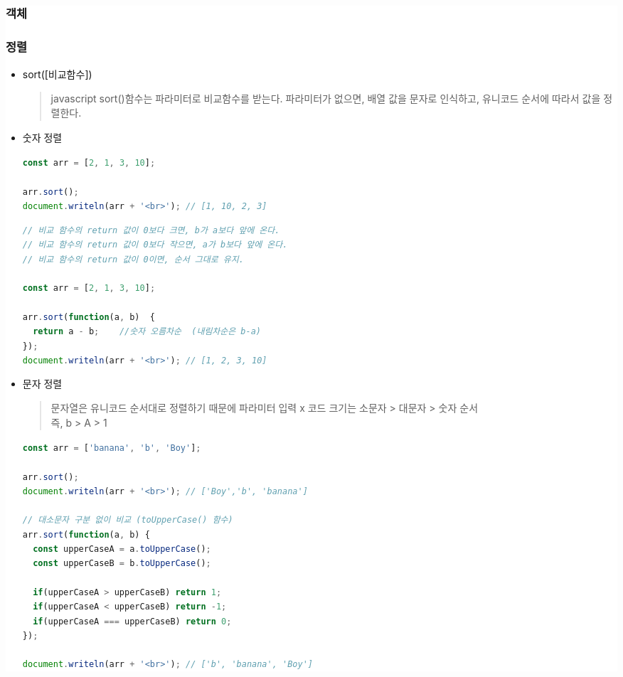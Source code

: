 ### 객체


### 정렬

- sort([비교함수])
  > javascript sort()함수는 파라미터로 비교함수를 받는다.
  > 파라미터가 없으면, 배열 값을 문자로 인식하고, 유니코드 순서에 따라서 값을 정렬한다.

- 숫자 정렬
  ```javascript
  const arr = [2, 1, 3, 10];

  arr.sort(); 
  document.writeln(arr + '<br>'); // [1, 10, 2, 3]
  ```
  ```javascript
  // 비교 함수의 return 값이 0보다 크면, b가 a보다 앞에 온다.
  // 비교 함수의 return 값이 0보다 작으면, a가 b보다 앞에 온다.
  // 비교 함수의 return 값이 0이면, 순서 그대로 유지.

  const arr = [2, 1, 3, 10];

  arr.sort(function(a, b)  {
    return a - b;    //숫자 오름차순  (내림차순은 b-a)
  });
  document.writeln(arr + '<br>'); // [1, 2, 3, 10]
  ```

- 문자 정렬
  > 문자열은 유니코드 순서대로 정렬하기 때문에 파라미터 입력 x
  > 코드 크기는 소문자 > 대문자 > 숫자 순서 <br/>
  > 즉, b > A > 1
  ```javascript
  const arr = ['banana', 'b', 'Boy'];

  arr.sort();
  document.writeln(arr + '<br>'); // ['Boy','b', 'banana']

  // 대소문자 구분 없이 비교 (toUpperCase() 함수)
  arr.sort(function(a, b) {
    const upperCaseA = a.toUpperCase();
    const upperCaseB = b.toUpperCase();

    if(upperCaseA > upperCaseB) return 1;
    if(upperCaseA < upperCaseB) return -1;
    if(upperCaseA === upperCaseB) return 0;
  });

  document.writeln(arr + '<br>'); // ['b', 'banana', 'Boy']

  ```

